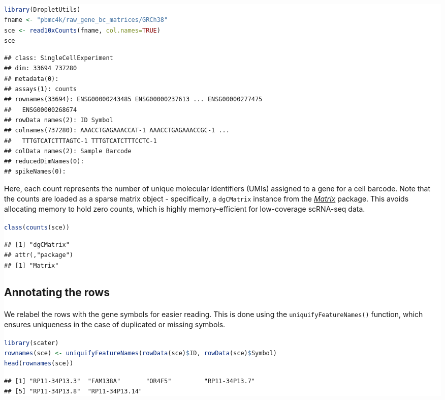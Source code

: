 
```r
library(DropletUtils)
fname <- "pbmc4k/raw_gene_bc_matrices/GRCh38"
sce <- read10xCounts(fname, col.names=TRUE)
sce
```

```
## class: SingleCellExperiment 
## dim: 33694 737280 
## metadata(0):
## assays(1): counts
## rownames(33694): ENSG00000243485 ENSG00000237613 ... ENSG00000277475
##   ENSG00000268674
## rowData names(2): ID Symbol
## colnames(737280): AAACCTGAGAAACCAT-1 AAACCTGAGAAACCGC-1 ...
##   TTTGTCATCTTTAGTC-1 TTTGTCATCTTTCCTC-1
## colData names(2): Sample Barcode
## reducedDimNames(0):
## spikeNames(0):
```

Here, each count represents the number of unique molecular identifiers (UMIs) assigned to a gene for a cell barcode.
Note that the counts are loaded as a sparse matrix object - specifically, a `dgCMatrix` instance from the *[Matrix](https://CRAN.R-project.org/package=Matrix)* package.
This avoids allocating memory to hold zero counts, which is highly memory-efficient for low-coverage scRNA-seq data.


```r
class(counts(sce))
```

```
## [1] "dgCMatrix"
## attr(,"package")
## [1] "Matrix"
```

## Annotating the rows

We relabel the rows with the gene symbols for easier reading.
This is done using the `uniquifyFeatureNames()` function, which ensures uniqueness in the case of duplicated or missing symbols.


```r
library(scater)
rownames(sce) <- uniquifyFeatureNames(rowData(sce)$ID, rowData(sce)$Symbol)
head(rownames(sce))
```

```
## [1] "RP11-34P13.3"  "FAM138A"       "OR4F5"         "RP11-34P13.7" 
## [5] "RP11-34P13.8"  "RP11-34P13.14"
```
